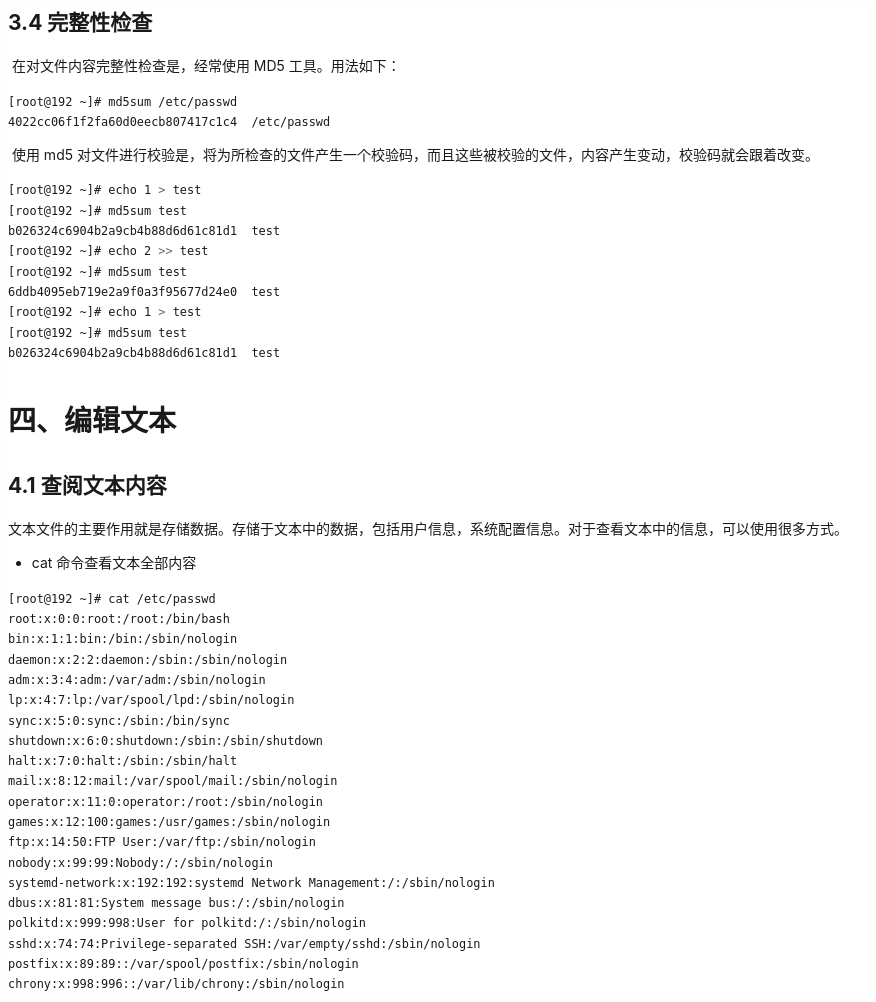 ## 3.4 完整性检查

​	在对文件内容完整性检查是，经常使用 MD5 工具。用法如下：

```bash
[root@192 ~]# md5sum /etc/passwd
4022cc06f1f2fa60d0eecb807417c1c4  /etc/passwd
```

​	使用 md5 对文件进行校验是，将为所检查的文件产生一个校验码，而且这些被校验的文件，内容产生变动，校验码就会跟着改变。

```bash
[root@192 ~]# echo 1 > test
[root@192 ~]# md5sum test 
b026324c6904b2a9cb4b88d6d61c81d1  test
[root@192 ~]# echo 2 >> test 
[root@192 ~]# md5sum test 
6ddb4095eb719e2a9f0a3f95677d24e0  test
[root@192 ~]# echo 1 > test 
[root@192 ~]# md5sum test 
b026324c6904b2a9cb4b88d6d61c81d1  test
```

# 四、编辑文本

## 4.1 查阅文本内容

​	文本文件的主要作用就是存储数据。存储于文本中的数据，包括用户信息，系统配置信息。对于查看文本中的信息，可以使用很多方式。

- cat 命令查看文本全部内容

```bash
[root@192 ~]# cat /etc/passwd
root:x:0:0:root:/root:/bin/bash
bin:x:1:1:bin:/bin:/sbin/nologin
daemon:x:2:2:daemon:/sbin:/sbin/nologin
adm:x:3:4:adm:/var/adm:/sbin/nologin
lp:x:4:7:lp:/var/spool/lpd:/sbin/nologin
sync:x:5:0:sync:/sbin:/bin/sync
shutdown:x:6:0:shutdown:/sbin:/sbin/shutdown
halt:x:7:0:halt:/sbin:/sbin/halt
mail:x:8:12:mail:/var/spool/mail:/sbin/nologin
operator:x:11:0:operator:/root:/sbin/nologin
games:x:12:100:games:/usr/games:/sbin/nologin
ftp:x:14:50:FTP User:/var/ftp:/sbin/nologin
nobody:x:99:99:Nobody:/:/sbin/nologin
systemd-network:x:192:192:systemd Network Management:/:/sbin/nologin
dbus:x:81:81:System message bus:/:/sbin/nologin
polkitd:x:999:998:User for polkitd:/:/sbin/nologin
sshd:x:74:74:Privilege-separated SSH:/var/empty/sshd:/sbin/nologin
postfix:x:89:89::/var/spool/postfix:/sbin/nologin
chrony:x:998:996::/var/lib/chrony:/sbin/nologin
```
